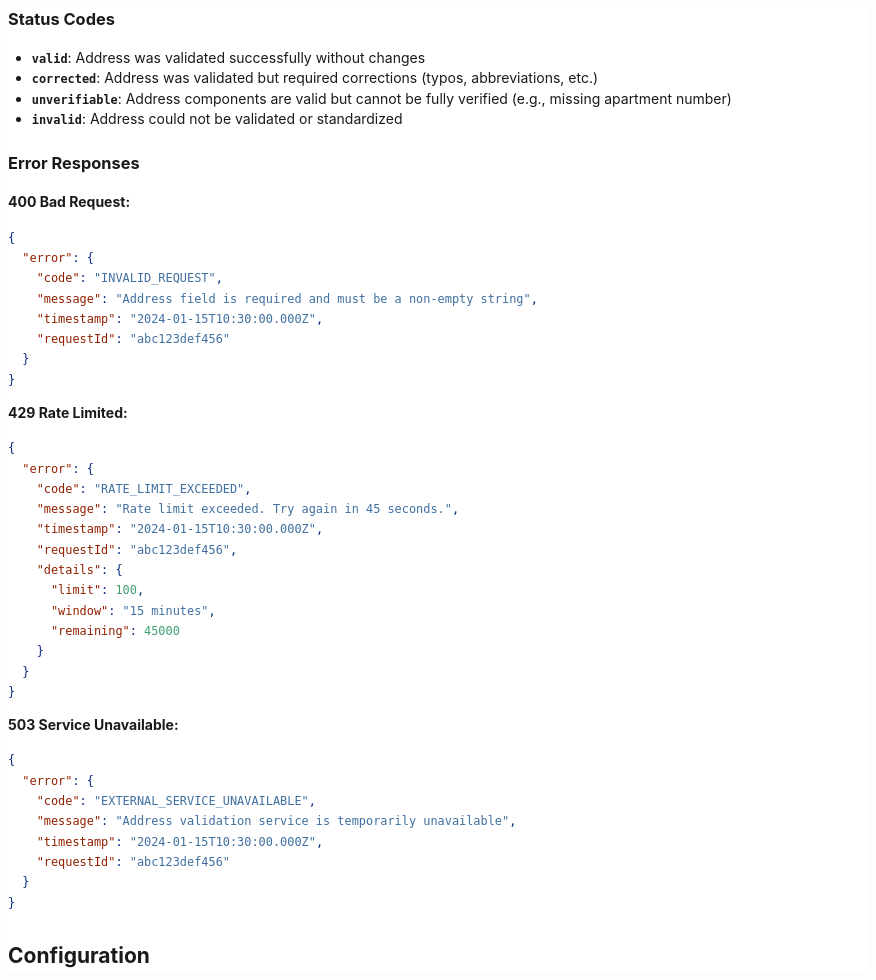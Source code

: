 ### Status Codes

- **`valid`**: Address was validated successfully without changes
- **`corrected`**: Address was validated but required corrections (typos, abbreviations, etc.)
- **`unverifiable`**: Address components are valid but cannot be fully verified (e.g., missing apartment number)
- **`invalid`**: Address could not be validated or standardized

### Error Responses

**400 Bad Request:**

```json
{
  "error": {
    "code": "INVALID_REQUEST",
    "message": "Address field is required and must be a non-empty string",
    "timestamp": "2024-01-15T10:30:00.000Z",
    "requestId": "abc123def456"
  }
}
```

**429 Rate Limited:**

```json
{
  "error": {
    "code": "RATE_LIMIT_EXCEEDED",
    "message": "Rate limit exceeded. Try again in 45 seconds.",
    "timestamp": "2024-01-15T10:30:00.000Z",
    "requestId": "abc123def456",
    "details": {
      "limit": 100,
      "window": "15 minutes",
      "remaining": 45000
    }
  }
}
```

**503 Service Unavailable:**

```json
{
  "error": {
    "code": "EXTERNAL_SERVICE_UNAVAILABLE",
    "message": "Address validation service is temporarily unavailable",
    "timestamp": "2024-01-15T10:30:00.000Z",
    "requestId": "abc123def456"
  }
}
```

## Configuration
